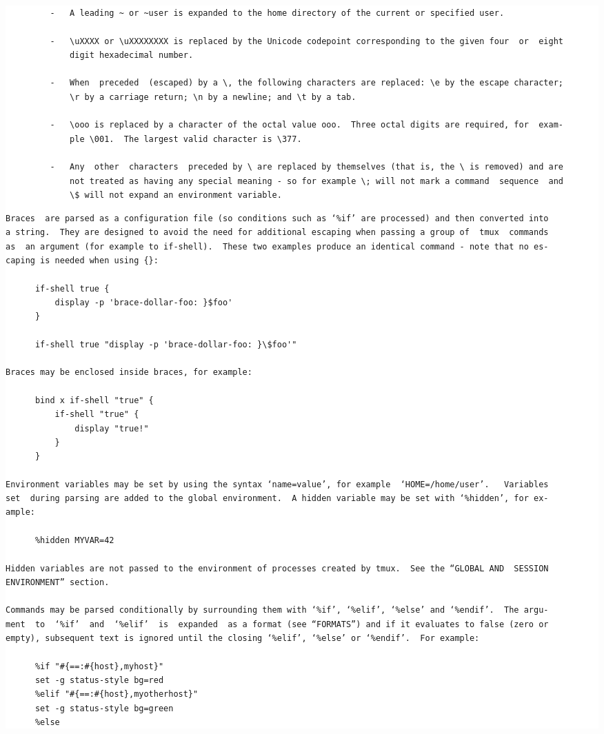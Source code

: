             -   A leading ~ or ~user is expanded to the home directory of the current or specified user.

             -   \uXXXX or \uXXXXXXXX is replaced by the Unicode codepoint corresponding to the given four  or  eight
                 digit hexadecimal number.

             -   When  preceded  (escaped) by a \, the following characters are replaced: \e by the escape character;
                 \r by a carriage return; \n by a newline; and \t by a tab.

             -   \ooo is replaced by a character of the octal value ooo.  Three octal digits are required, for  exam‐
                 ple \001.  The largest valid character is \377.

             -   Any  other  characters  preceded by \ are replaced by themselves (that is, the \ is removed) and are
                 not treated as having any special meaning - so for example \; will not mark a command  sequence  and
                 \$ will not expand an environment variable.

```
Braces  are parsed as a configuration file (so conditions such as ‘%if’ are processed) and then converted into
a string.  They are designed to avoid the need for additional escaping when passing a group of  tmux  commands
as  an argument (for example to if-shell).  These two examples produce an identical command - note that no es‐
caping is needed when using {}:

      if-shell true {
          display -p 'brace-dollar-foo: }$foo'
      }

      if-shell true "display -p 'brace-dollar-foo: }\$foo'"

Braces may be enclosed inside braces, for example:

      bind x if-shell "true" {
          if-shell "true" {
              display "true!"
          }
      }

Environment variables may be set by using the syntax ‘name=value’, for example  ‘HOME=/home/user’.   Variables
set  during parsing are added to the global environment.  A hidden variable may be set with ‘%hidden’, for ex‐
ample:

      %hidden MYVAR=42

Hidden variables are not passed to the environment of processes created by tmux.  See the “GLOBAL AND  SESSION
ENVIRONMENT” section.

Commands may be parsed conditionally by surrounding them with ‘%if’, ‘%elif’, ‘%else’ and ‘%endif’.  The argu‐
ment  to  ‘%if’  and  ‘%elif’  is  expanded  as a format (see “FORMATS”) and if it evaluates to false (zero or
empty), subsequent text is ignored until the closing ‘%elif’, ‘%else’ or ‘%endif’.  For example:

      %if "#{==:#{host},myhost}"
      set -g status-style bg=red
      %elif "#{==:#{host},myotherhost}"
      set -g status-style bg=green
      %else
```